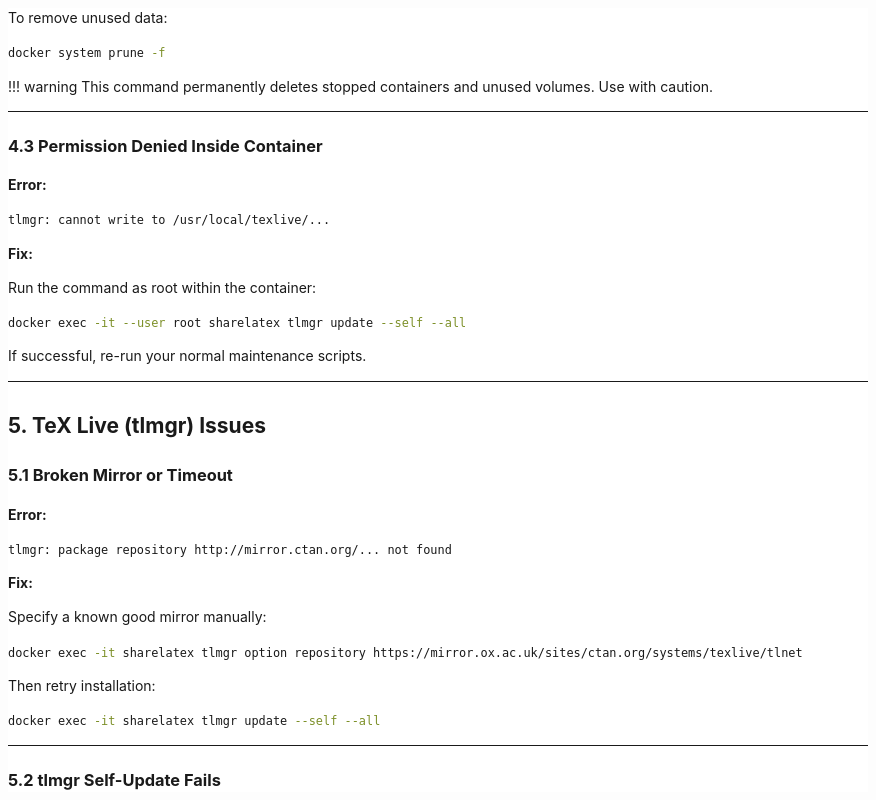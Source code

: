 To remove unused data:

```bash
docker system prune -f
```

!!! warning
This command permanently deletes stopped containers and unused volumes.
Use with caution.

---

### 4.3 Permission Denied Inside Container

**Error:**

```bash
tlmgr: cannot write to /usr/local/texlive/...
```

**Fix:**

Run the command as root within the container:

```bash
docker exec -it --user root sharelatex tlmgr update --self --all
```

If successful, re-run your normal maintenance scripts.

---

## 5. TeX Live (tlmgr) Issues

### 5.1 Broken Mirror or Timeout

**Error:**

```bash
tlmgr: package repository http://mirror.ctan.org/... not found
```

**Fix:**

Specify a known good mirror manually:

```bash
docker exec -it sharelatex tlmgr option repository https://mirror.ox.ac.uk/sites/ctan.org/systems/texlive/tlnet
```

Then retry installation:

```bash
docker exec -it sharelatex tlmgr update --self --all
```

---

### 5.2 tlmgr Self-Update Fails

